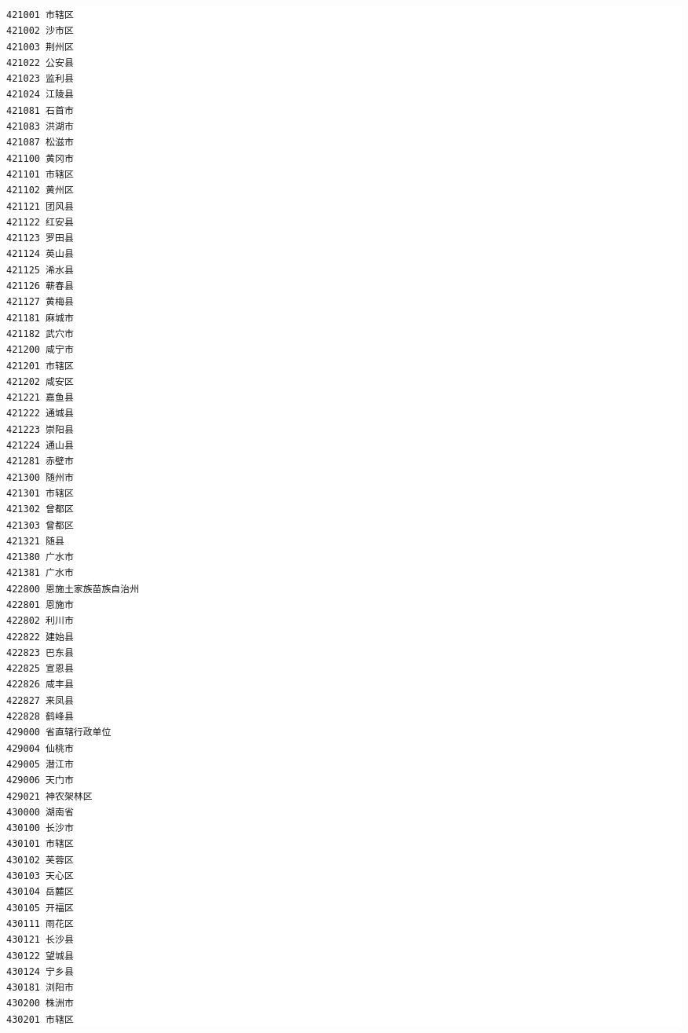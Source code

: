     421001 市辖区
    421002 沙市区
    421003 荆州区
    421022 公安县
    421023 监利县
    421024 江陵县
    421081 石首市
    421083 洪湖市
    421087 松滋市
    421100 黄冈市
    421101 市辖区
    421102 黄州区
    421121 团风县
    421122 红安县
    421123 罗田县
    421124 英山县
    421125 浠水县
    421126 蕲春县
    421127 黄梅县
    421181 麻城市
    421182 武穴市
    421200 咸宁市
    421201 市辖区
    421202 咸安区
    421221 嘉鱼县
    421222 通城县
    421223 崇阳县
    421224 通山县
    421281 赤壁市
    421300 随州市
    421301 市辖区
    421302 曾都区
    421303 曾都区
    421321 随县
    421380 广水市
    421381 广水市
    422800 恩施土家族苗族自治州
    422801 恩施市
    422802 利川市
    422822 建始县
    422823 巴东县
    422825 宣恩县
    422826 咸丰县
    422827 来凤县
    422828 鹤峰县
    429000 省直辖行政单位
    429004 仙桃市
    429005 潜江市
    429006 天门市
    429021 神农架林区
    430000 湖南省
    430100 长沙市
    430101 市辖区
    430102 芙蓉区
    430103 天心区
    430104 岳麓区
    430105 开福区
    430111 雨花区
    430121 长沙县
    430122 望城县
    430124 宁乡县
    430181 浏阳市
    430200 株洲市
    430201 市辖区